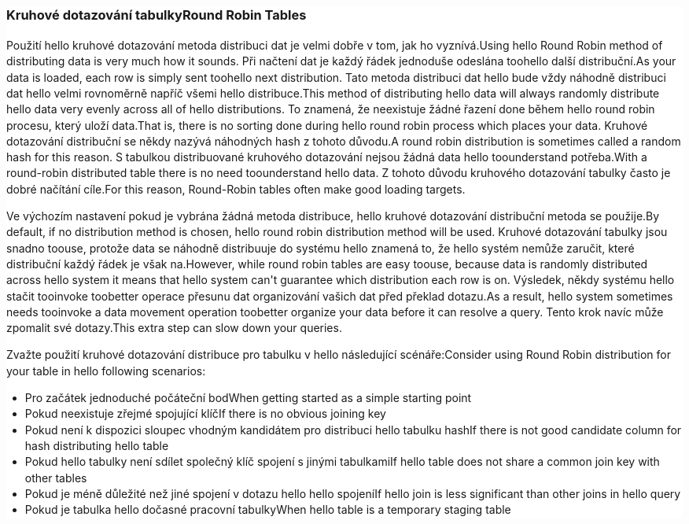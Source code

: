 ### <a name="round-robin-tables"></a><span data-ttu-id="d7241-138">Kruhové dotazování tabulky</span><span class="sxs-lookup"><span data-stu-id="d7241-138">Round Robin Tables</span></span>
<span data-ttu-id="d7241-139">Použití hello kruhové dotazování metoda distribuci dat je velmi dobře v tom, jak ho vyznívá.</span><span class="sxs-lookup"><span data-stu-id="d7241-139">Using hello Round Robin method of distributing data is very much how it sounds.</span></span>  <span data-ttu-id="d7241-140">Při načtení dat je každý řádek jednoduše odeslána toohello další distribuční.</span><span class="sxs-lookup"><span data-stu-id="d7241-140">As your data is loaded, each row is simply sent toohello next distribution.</span></span>  <span data-ttu-id="d7241-141">Tato metoda distribuci dat hello bude vždy náhodně distribuci dat hello velmi rovnoměrně napříč všemi hello distribuce.</span><span class="sxs-lookup"><span data-stu-id="d7241-141">This method of distributing hello data will always randomly distribute hello data very evenly across all of hello distributions.</span></span>  <span data-ttu-id="d7241-142">To znamená, že neexistuje žádné řazení done během hello round robin procesu, který uloží data.</span><span class="sxs-lookup"><span data-stu-id="d7241-142">That is, there is no sorting done during hello round robin process which places your data.</span></span>  <span data-ttu-id="d7241-143">Kruhové dotazování distribuční se někdy nazývá náhodných hash z tohoto důvodu.</span><span class="sxs-lookup"><span data-stu-id="d7241-143">A round robin distribution is sometimes called a random hash for this reason.</span></span>  <span data-ttu-id="d7241-144">S tabulkou distribuované kruhového dotazování nejsou žádná data hello toounderstand potřeba.</span><span class="sxs-lookup"><span data-stu-id="d7241-144">With a round-robin distributed table there is no need toounderstand hello data.</span></span>  <span data-ttu-id="d7241-145">Z tohoto důvodu kruhového dotazování tabulky často je dobré načítání cíle.</span><span class="sxs-lookup"><span data-stu-id="d7241-145">For this reason, Round-Robin tables often make good loading targets.</span></span>

<span data-ttu-id="d7241-146">Ve výchozím nastavení pokud je vybrána žádná metoda distribuce, hello kruhové dotazování distribuční metoda se použije.</span><span class="sxs-lookup"><span data-stu-id="d7241-146">By default, if no distribution method is chosen, hello round robin distribution method will be used.</span></span>  <span data-ttu-id="d7241-147">Kruhové dotazování tabulky jsou snadno toouse, protože data se náhodně distribuuje do systému hello znamená to, že hello systém nemůže zaručit, které distribuční každý řádek je však na.</span><span class="sxs-lookup"><span data-stu-id="d7241-147">However, while round robin tables are easy toouse, because data is randomly distributed across hello system it means that hello system can't guarantee which distribution each row is on.</span></span>  <span data-ttu-id="d7241-148">Výsledek, někdy systému hello stačit tooinvoke toobetter operace přesunu dat organizování vašich dat před překlad dotazu.</span><span class="sxs-lookup"><span data-stu-id="d7241-148">As a result, hello system sometimes needs tooinvoke a data movement operation toobetter organize your data before it can resolve a query.</span></span>  <span data-ttu-id="d7241-149">Tento krok navíc může zpomalit své dotazy.</span><span class="sxs-lookup"><span data-stu-id="d7241-149">This extra step can slow down your queries.</span></span>

<span data-ttu-id="d7241-150">Zvažte použití kruhové dotazování distribuce pro tabulku v hello následující scénáře:</span><span class="sxs-lookup"><span data-stu-id="d7241-150">Consider using Round Robin distribution for your table in hello following scenarios:</span></span>

* <span data-ttu-id="d7241-151">Pro začátek jednoduché počáteční bod</span><span class="sxs-lookup"><span data-stu-id="d7241-151">When getting started as a simple starting point</span></span>
* <span data-ttu-id="d7241-152">Pokud neexistuje zřejmé spojující klíč</span><span class="sxs-lookup"><span data-stu-id="d7241-152">If there is no obvious joining key</span></span>
* <span data-ttu-id="d7241-153">Pokud není k dispozici sloupec vhodným kandidátem pro distribuci hello tabulku hash</span><span class="sxs-lookup"><span data-stu-id="d7241-153">If there is not good candidate column for hash distributing hello table</span></span>
* <span data-ttu-id="d7241-154">Pokud hello tabulky není sdílet společný klíč spojení s jinými tabulkami</span><span class="sxs-lookup"><span data-stu-id="d7241-154">If hello table does not share a common join key with other tables</span></span>
* <span data-ttu-id="d7241-155">Pokud je méně důležité než jiné spojení v dotazu hello hello spojení</span><span class="sxs-lookup"><span data-stu-id="d7241-155">If hello join is less significant than other joins in hello query</span></span>
* <span data-ttu-id="d7241-156">Pokud je tabulka hello dočasné pracovní tabulky</span><span class="sxs-lookup"><span data-stu-id="d7241-156">When hello table is a temporary staging table</span></span>
